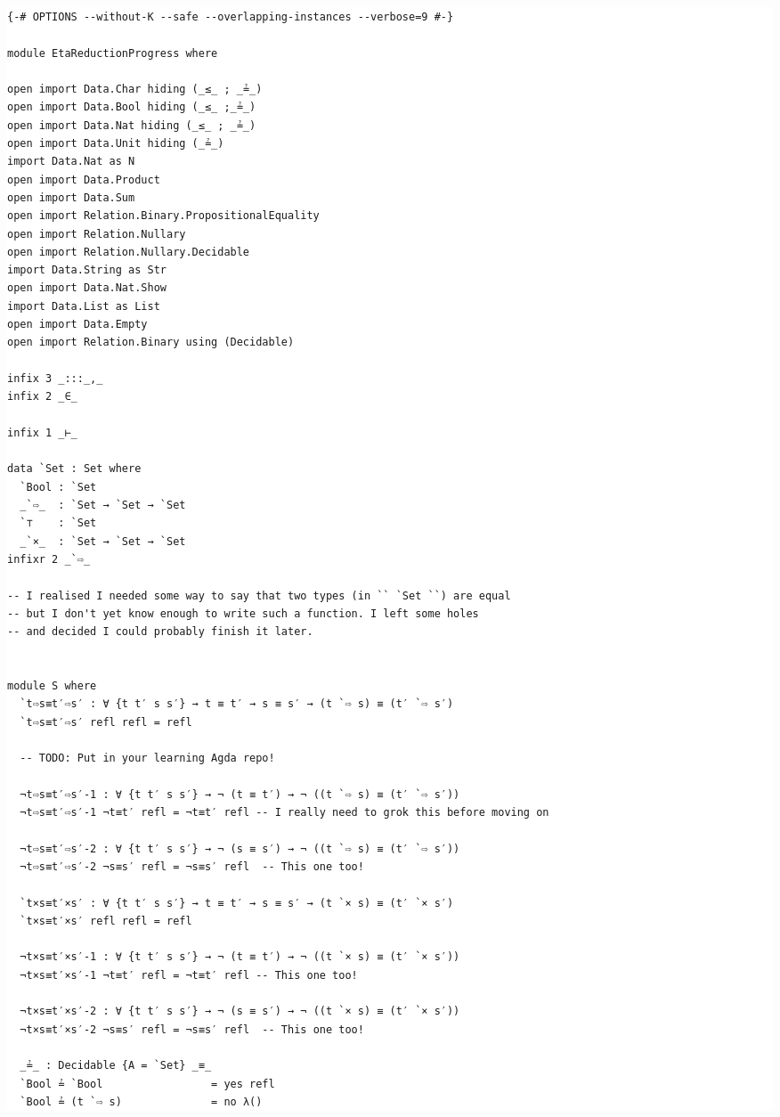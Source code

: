 


```
{-# OPTIONS --without-K --safe --overlapping-instances --verbose=9 #-}

module EtaReductionProgress where

open import Data.Char hiding (_≤_ ; _≟_)
open import Data.Bool hiding (_≤_ ;_≟_)
open import Data.Nat hiding (_≤_ ; _≟_)
open import Data.Unit hiding (_≟_)
import Data.Nat as N
open import Data.Product
open import Data.Sum
open import Relation.Binary.PropositionalEquality
open import Relation.Nullary
open import Relation.Nullary.Decidable
import Data.String as Str
open import Data.Nat.Show
import Data.List as List
open import Data.Empty
open import Relation.Binary using (Decidable)

infix 3 _:::_,_
infix 2 _∈_

infix 1 _⊢_

data `Set : Set where
  `Bool : `Set
  _`⇨_  : `Set → `Set → `Set
  `⊤    : `Set
  _`×_  : `Set → `Set → `Set
infixr 2 _`⇨_

-- I realised I needed some way to say that two types (in `` `Set ``) are equal
-- but I don't yet know enough to write such a function. I left some holes
-- and decided I could probably finish it later.


module S where
  `t⇨s≡t′⇨s′ : ∀ {t t′ s s′} → t ≡ t′ → s ≡ s′ → (t `⇨ s) ≡ (t′ `⇨ s′)
  `t⇨s≡t′⇨s′ refl refl = refl

  -- TODO: Put in your learning Agda repo!

  ¬t⇨s≡t′⇨s′-1 : ∀ {t t′ s s′} → ¬ (t ≡ t′) → ¬ ((t `⇨ s) ≡ (t′ `⇨ s′))
  ¬t⇨s≡t′⇨s′-1 ¬t≡t′ refl = ¬t≡t′ refl -- I really need to grok this before moving on

  ¬t⇨s≡t′⇨s′-2 : ∀ {t t′ s s′} → ¬ (s ≡ s′) → ¬ ((t `⇨ s) ≡ (t′ `⇨ s′))
  ¬t⇨s≡t′⇨s′-2 ¬s≡s′ refl = ¬s≡s′ refl  -- This one too! 

  `t×s≡t′×s′ : ∀ {t t′ s s′} → t ≡ t′ → s ≡ s′ → (t `× s) ≡ (t′ `× s′)
  `t×s≡t′×s′ refl refl = refl

  ¬t×s≡t′×s′-1 : ∀ {t t′ s s′} → ¬ (t ≡ t′) → ¬ ((t `× s) ≡ (t′ `× s′))
  ¬t×s≡t′×s′-1 ¬t≡t′ refl = ¬t≡t′ refl -- This one too! 

  ¬t×s≡t′×s′-2 : ∀ {t t′ s s′} → ¬ (s ≡ s′) → ¬ ((t `× s) ≡ (t′ `× s′))
  ¬t×s≡t′×s′-2 ¬s≡s′ refl = ¬s≡s′ refl  -- This one too! 

  _≟_ : Decidable {A = `Set} _≡_
  `Bool ≟ `Bool                 = yes refl
  `Bool ≟ (t `⇨ s)              = no λ()
```